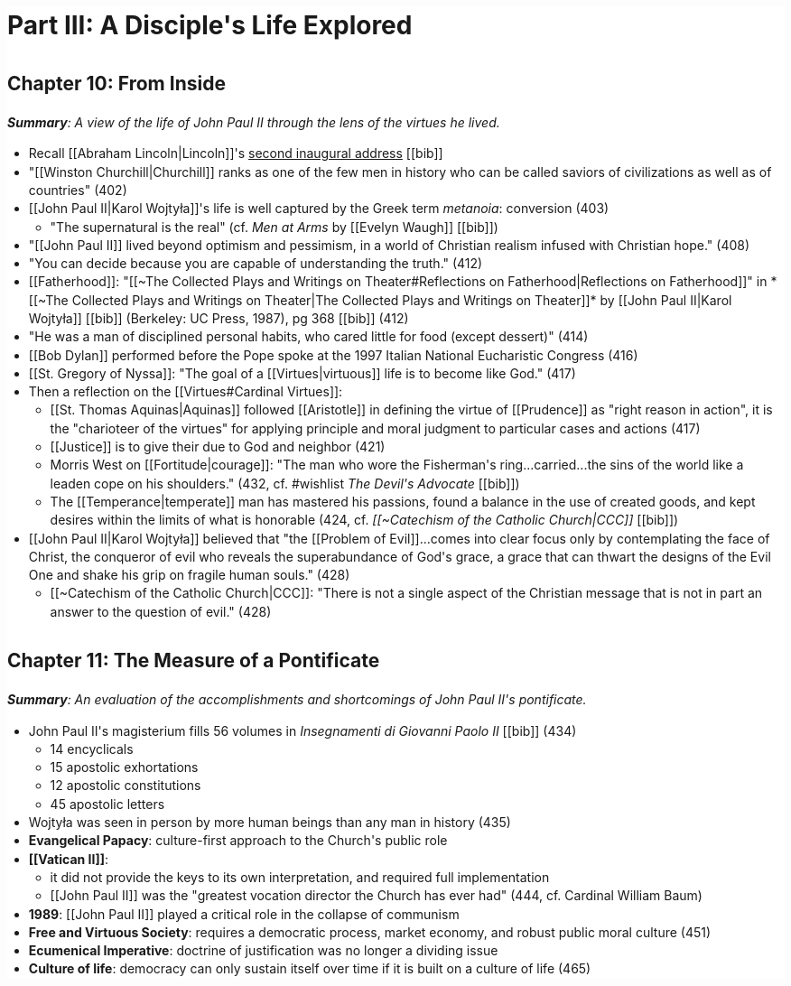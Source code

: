 

# Part III: A Disciple's Life Explored

## Chapter 10: From Inside
_**Summary**: A view of the life of John Paul II through the lens of the virtues he lived._
- Recall [[Abraham Lincoln|Lincoln]]'s [second inaugural address](https://en.wikipedia.org/wiki/Abraham_Lincoln's_second_inaugural_address) [[bib]]
- "[[Winston Churchill|Churchill]] ranks as one of the few men in history who can be called saviors of civilizations as well as of countries" (402)
- [[John Paul II|Karol Wojtyła]]'s life is well captured by the Greek term *metanoia*: conversion (403)
	- "The supernatural is the real" (cf. *Men at Arms* by [[Evelyn Waugh]] [[bib]])
- "[[John Paul II]] lived beyond optimism and pessimism, in a world of Christian realism infused with Christian hope." (408)
- "You can decide because you are capable of understanding the truth." (412)
- [[Fatherhood]]: "[[~The Collected Plays and Writings on Theater#Reflections on Fatherhood|Reflections on Fatherhood]]" in *[[~The Collected Plays and Writings on Theater|The Collected Plays and Writings on Theater]]* by [[John Paul II|Karol Wojtyła]] [[bib]] (Berkeley: UC Press, 1987), pg 368 [[bib]] (412)
- "He was a man of disciplined personal habits, who cared little for food (except dessert)" (414)
- [[Bob Dylan]] performed before the Pope spoke at the 1997 Italian National Eucharistic Congress (416)
- [[St. Gregory of Nyssa]]: "The goal of a [[Virtues|virtuous]] life is to become like God." (417)
- Then a reflection on the [[Virtues#Cardinal Virtues]]: 
	- [[St. Thomas Aquinas|Aquinas]] followed [[Aristotle]] in defining the virtue of [[Prudence]] as "right reason in action", it is the "charioteer of the virtues" for applying principle and moral judgment to particular cases and actions (417)
	- [[Justice]] is to give their due to God and neighbor (421)
	- Morris West on [[Fortitude|courage]]: "The man who wore the Fisherman's ring...carried...the sins of the world like a leaden cope on his shoulders." (432, cf. #wishlist *The Devil's Advocate* [[bib]])
	- The [[Temperance|temperate]] man has mastered his passions, found a balance in the use of created goods, and kept desires within the limits of what is honorable (424, cf. *[[~Catechism of the Catholic Church|CCC]]* [[bib]])
- [[John Paul II|Karol Wojtyła]] believed that "the [[Problem of Evil]]...comes into clear focus only by contemplating the face of Christ, the conqueror of evil who reveals the superabundance of God's grace, a grace that can thwart the designs of the Evil One and shake his grip on fragile human souls." (428)
	- [[~Catechism of the Catholic Church|CCC]]: "There is not a single aspect of the Christian message that is not in part an answer to the question of evil." (428)


## Chapter 11: The Measure of a Pontificate
_**Summary**: An evaluation of the accomplishments and shortcomings of John Paul II's pontificate._
- John Paul II's magisterium fills 56 volumes in *Insegnamenti di Giovanni Paolo II* [[bib]] (434)
	- 14 encyclicals
	- 15 apostolic exhortations
	- 12 apostolic constitutions
	- 45 apostolic letters
- Wojtyła was seen in person by more human beings than any man in history (435)
- **Evangelical Papacy**: culture-first approach to the Church's public role
- **[[Vatican II]]**: 
	- it did not provide the keys to its own interpretation, and required full implementation 
	- [[John Paul II]] was the "greatest vocation director the Church has ever had" (444, cf. Cardinal William Baum)
- **1989**: [[John Paul II]] played a critical role in the collapse of communism 
- **Free and Virtuous Society**: requires a democratic process, market economy, and robust public moral culture (451)
- **Ecumenical Imperative**: doctrine of justification was no longer a dividing issue 
- **Culture of life**: democracy can only sustain itself over time if it is built on a culture of life (465)

[^vatican2]: cf [[002- Becoming Saints in Our Time - The Burrowshire Podcast#^e1167a]]